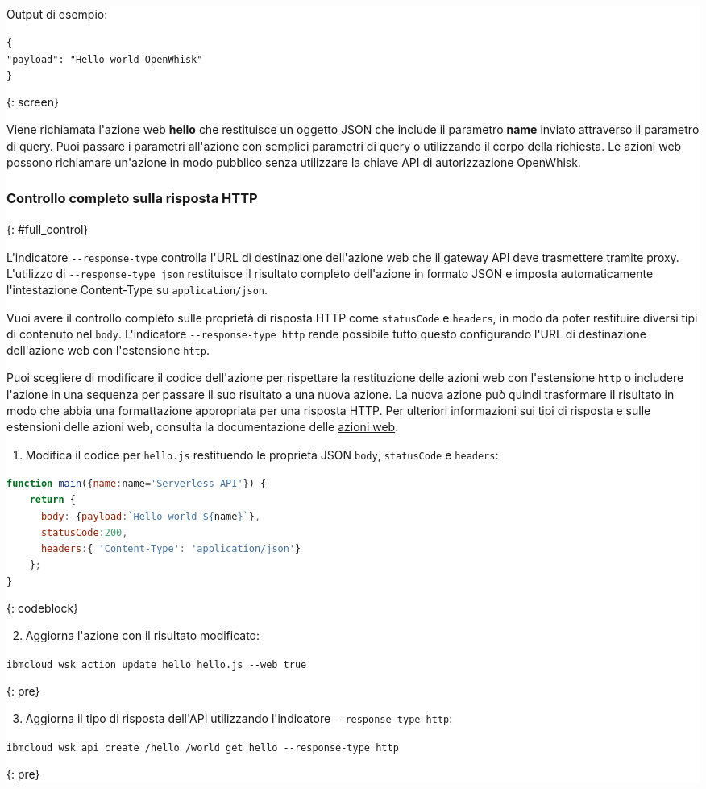   Output di esempio:
  ```
  {
  "payload": "Hello world OpenWhisk"
  }
  ```
  {: screen}

Viene richiamata l'azione web **hello** che restituisce un oggetto JSON che include il parametro **name** inviato attraverso il parametro di query. Puoi passare i parametri all'azione con semplici parametri di query o utilizzando il corpo della richiesta. Le azioni web possono richiamare un'azione in modo pubblico senza utilizzare la chiave API di autorizzazione OpenWhisk.

### Controllo completo sulla risposta HTTP
{: #full_control}

L'indicatore `--response-type` controlla l'URL di destinazione dell'azione web che il gateway API deve trasmettere tramite proxy. L'utilizzo di `--response-type json` restituisce il risultato completo dell'azione in formato JSON e imposta automaticamente l'intestazione Content-Type su `application/json`.

Vuoi avere il controllo completo sulle proprietà di risposta HTTP come `statusCode` e `headers`, in modo da poter restituire diversi tipi di contenuto nel `body`. L'indicatore `--response-type http` rende possibile tutto questo configurando l'URL di destinazione dell'azione web con l'estensione `http`.

Puoi scegliere di modificare il codice dell'azione per rispettare la restituzione delle azioni web con l'estensione `http` o includere l'azione in una sequenza per passare il suo risultato a una nuova azione. La nuova azione può quindi trasformare il risultato in modo che abbia una formattazione appropriata per una risposta HTTP. Per ulteriori informazioni sui tipi di risposta e sulle estensioni delle azioni web, consulta la documentazione delle [azioni web](./openwhisk_webactions.html).

1. Modifica il codice per `hello.js` restituendo le proprietà JSON `body`, `statusCode` e `headers`:
  ```javascript
  function main({name:name='Serverless API'}) {
      return {
        body: {payload:`Hello world ${name}`},
        statusCode:200,
        headers:{ 'Content-Type': 'application/json'}
      };
  }
  ```
  {: codeblock}

2. Aggiorna l'azione con il risultato modificato:
  ```
  ibmcloud wsk action update hello hello.js --web true
  ```
  {: pre}

3. Aggiorna il tipo di risposta dell'API utilizzando l'indicatore `--response-type http`:
  ```
  ibmcloud wsk api create /hello /world get hello --response-type http
  ```
  {: pre}
